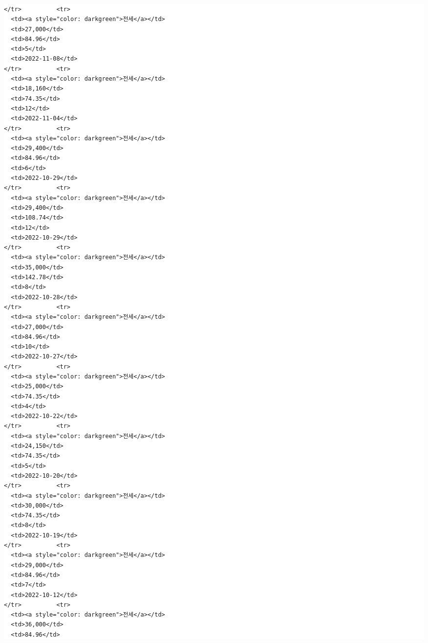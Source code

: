     </tr>          <tr>
      <td><a style="color: darkgreen">전세</a></td>
      <td>27,000</td>
      <td>84.96</td>
      <td>5</td>
      <td>2022-11-08</td>
    </tr>          <tr>
      <td><a style="color: darkgreen">전세</a></td>
      <td>18,160</td>
      <td>74.35</td>
      <td>12</td>
      <td>2022-11-04</td>
    </tr>          <tr>
      <td><a style="color: darkgreen">전세</a></td>
      <td>29,400</td>
      <td>84.96</td>
      <td>6</td>
      <td>2022-10-29</td>
    </tr>          <tr>
      <td><a style="color: darkgreen">전세</a></td>
      <td>29,400</td>
      <td>108.74</td>
      <td>12</td>
      <td>2022-10-29</td>
    </tr>          <tr>
      <td><a style="color: darkgreen">전세</a></td>
      <td>35,000</td>
      <td>142.78</td>
      <td>8</td>
      <td>2022-10-28</td>
    </tr>          <tr>
      <td><a style="color: darkgreen">전세</a></td>
      <td>27,000</td>
      <td>84.96</td>
      <td>10</td>
      <td>2022-10-27</td>
    </tr>          <tr>
      <td><a style="color: darkgreen">전세</a></td>
      <td>25,000</td>
      <td>74.35</td>
      <td>4</td>
      <td>2022-10-22</td>
    </tr>          <tr>
      <td><a style="color: darkgreen">전세</a></td>
      <td>24,150</td>
      <td>74.35</td>
      <td>5</td>
      <td>2022-10-20</td>
    </tr>          <tr>
      <td><a style="color: darkgreen">전세</a></td>
      <td>30,000</td>
      <td>74.35</td>
      <td>8</td>
      <td>2022-10-19</td>
    </tr>          <tr>
      <td><a style="color: darkgreen">전세</a></td>
      <td>29,000</td>
      <td>84.96</td>
      <td>7</td>
      <td>2022-10-12</td>
    </tr>          <tr>
      <td><a style="color: darkgreen">전세</a></td>
      <td>36,000</td>
      <td>84.96</td>